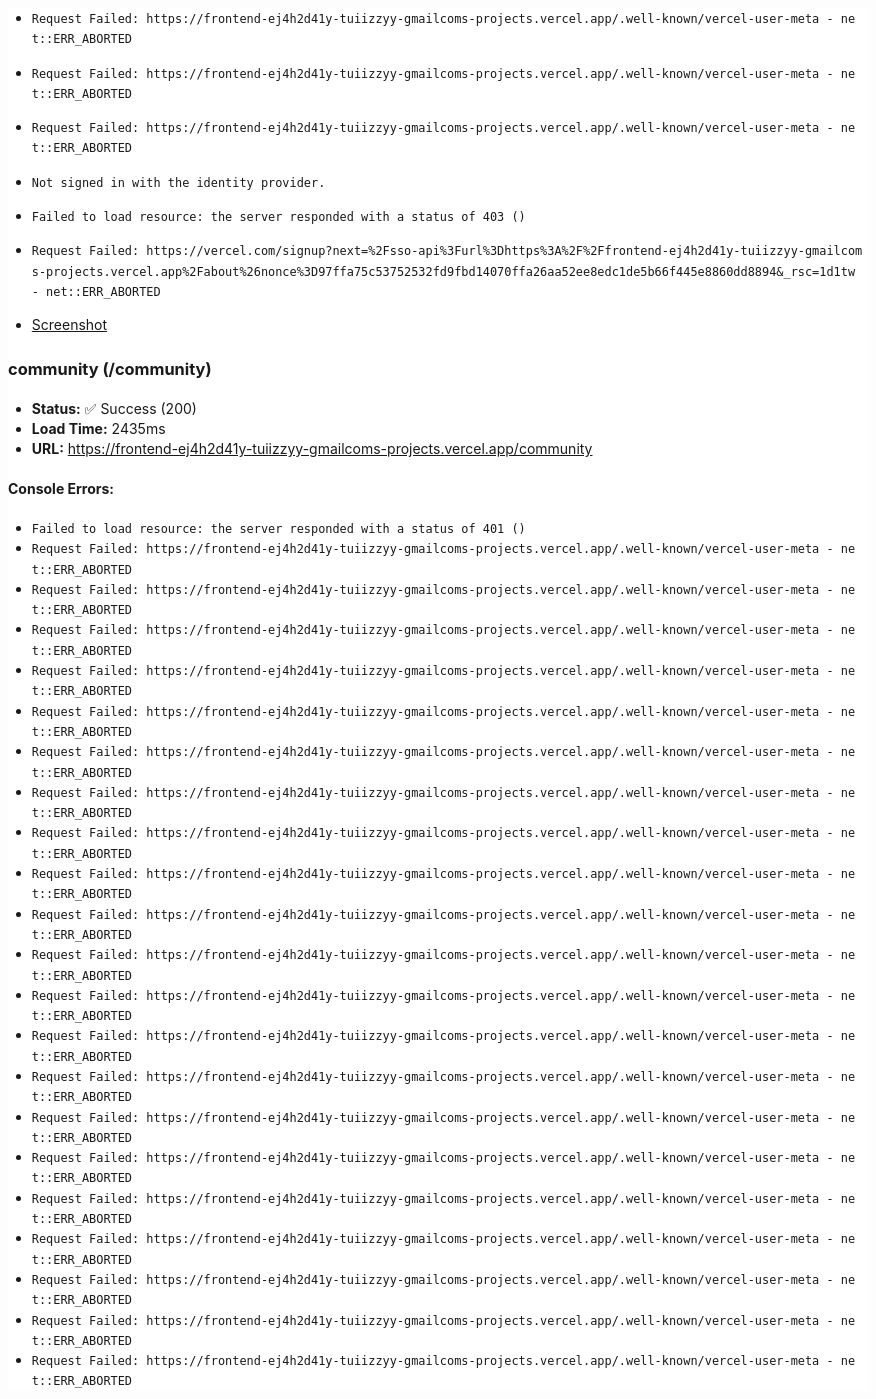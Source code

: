 - `Request Failed: https://frontend-ej4h2d41y-tuiizzyy-gmailcoms-projects.vercel.app/.well-known/vercel-user-meta - net::ERR_ABORTED`
- `Request Failed: https://frontend-ej4h2d41y-tuiizzyy-gmailcoms-projects.vercel.app/.well-known/vercel-user-meta - net::ERR_ABORTED`
- `Request Failed: https://frontend-ej4h2d41y-tuiizzyy-gmailcoms-projects.vercel.app/.well-known/vercel-user-meta - net::ERR_ABORTED`
- `Not signed in with the identity provider.`
- `Failed to load resource: the server responded with a status of 403 ()`
- `Request Failed: https://vercel.com/signup?next=%2Fsso-api%3Furl%3Dhttps%3A%2F%2Ffrontend-ej4h2d41y-tuiizzyy-gmailcoms-projects.vercel.app%2Fabout%26nonce%3D97ffa75c53752532fd9fbd14070ffa26aa52ee8edc1de5b66f445e8860dd8894&_rsc=1d1tw - net::ERR_ABORTED`


- [Screenshot](/reports/screenshots/frontend-test-2025-06-01T12-16-38.728Z/about.png)


### community (/community)
- **Status:** ✅ Success (200)
- **Load Time:** 2435ms
- **URL:** https://frontend-ej4h2d41y-tuiizzyy-gmailcoms-projects.vercel.app/community

#### Console Errors:
- `Failed to load resource: the server responded with a status of 401 ()`
- `Request Failed: https://frontend-ej4h2d41y-tuiizzyy-gmailcoms-projects.vercel.app/.well-known/vercel-user-meta - net::ERR_ABORTED`
- `Request Failed: https://frontend-ej4h2d41y-tuiizzyy-gmailcoms-projects.vercel.app/.well-known/vercel-user-meta - net::ERR_ABORTED`
- `Request Failed: https://frontend-ej4h2d41y-tuiizzyy-gmailcoms-projects.vercel.app/.well-known/vercel-user-meta - net::ERR_ABORTED`
- `Request Failed: https://frontend-ej4h2d41y-tuiizzyy-gmailcoms-projects.vercel.app/.well-known/vercel-user-meta - net::ERR_ABORTED`
- `Request Failed: https://frontend-ej4h2d41y-tuiizzyy-gmailcoms-projects.vercel.app/.well-known/vercel-user-meta - net::ERR_ABORTED`
- `Request Failed: https://frontend-ej4h2d41y-tuiizzyy-gmailcoms-projects.vercel.app/.well-known/vercel-user-meta - net::ERR_ABORTED`
- `Request Failed: https://frontend-ej4h2d41y-tuiizzyy-gmailcoms-projects.vercel.app/.well-known/vercel-user-meta - net::ERR_ABORTED`
- `Request Failed: https://frontend-ej4h2d41y-tuiizzyy-gmailcoms-projects.vercel.app/.well-known/vercel-user-meta - net::ERR_ABORTED`
- `Request Failed: https://frontend-ej4h2d41y-tuiizzyy-gmailcoms-projects.vercel.app/.well-known/vercel-user-meta - net::ERR_ABORTED`
- `Request Failed: https://frontend-ej4h2d41y-tuiizzyy-gmailcoms-projects.vercel.app/.well-known/vercel-user-meta - net::ERR_ABORTED`
- `Request Failed: https://frontend-ej4h2d41y-tuiizzyy-gmailcoms-projects.vercel.app/.well-known/vercel-user-meta - net::ERR_ABORTED`
- `Request Failed: https://frontend-ej4h2d41y-tuiizzyy-gmailcoms-projects.vercel.app/.well-known/vercel-user-meta - net::ERR_ABORTED`
- `Request Failed: https://frontend-ej4h2d41y-tuiizzyy-gmailcoms-projects.vercel.app/.well-known/vercel-user-meta - net::ERR_ABORTED`
- `Request Failed: https://frontend-ej4h2d41y-tuiizzyy-gmailcoms-projects.vercel.app/.well-known/vercel-user-meta - net::ERR_ABORTED`
- `Request Failed: https://frontend-ej4h2d41y-tuiizzyy-gmailcoms-projects.vercel.app/.well-known/vercel-user-meta - net::ERR_ABORTED`
- `Request Failed: https://frontend-ej4h2d41y-tuiizzyy-gmailcoms-projects.vercel.app/.well-known/vercel-user-meta - net::ERR_ABORTED`
- `Request Failed: https://frontend-ej4h2d41y-tuiizzyy-gmailcoms-projects.vercel.app/.well-known/vercel-user-meta - net::ERR_ABORTED`
- `Request Failed: https://frontend-ej4h2d41y-tuiizzyy-gmailcoms-projects.vercel.app/.well-known/vercel-user-meta - net::ERR_ABORTED`
- `Request Failed: https://frontend-ej4h2d41y-tuiizzyy-gmailcoms-projects.vercel.app/.well-known/vercel-user-meta - net::ERR_ABORTED`
- `Request Failed: https://frontend-ej4h2d41y-tuiizzyy-gmailcoms-projects.vercel.app/.well-known/vercel-user-meta - net::ERR_ABORTED`
- `Request Failed: https://frontend-ej4h2d41y-tuiizzyy-gmailcoms-projects.vercel.app/.well-known/vercel-user-meta - net::ERR_ABORTED`
